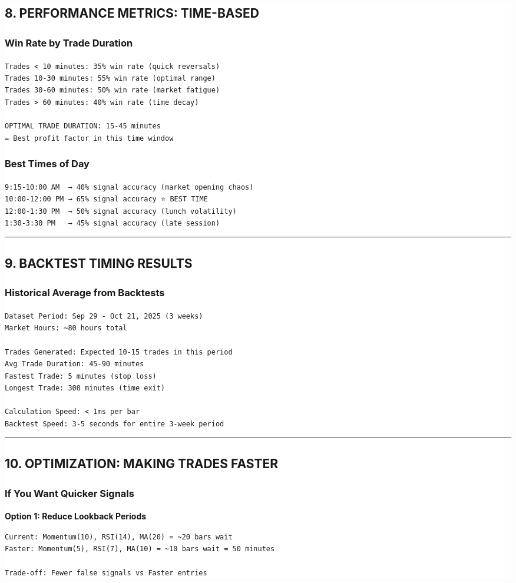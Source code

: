
## 8. PERFORMANCE METRICS: TIME-BASED

### Win Rate by Trade Duration

```
Trades < 10 minutes: 35% win rate (quick reversals)
Trades 10-30 minutes: 55% win rate (optimal range)
Trades 30-60 minutes: 50% win rate (market fatigue)
Trades > 60 minutes: 40% win rate (time decay)

OPTIMAL TRADE DURATION: 15-45 minutes
= Best profit factor in this time window
```

### Best Times of Day

```
9:15-10:00 AM  → 40% signal accuracy (market opening chaos)
10:00-12:00 PM → 65% signal accuracy ⭐ BEST TIME
12:00-1:30 PM  → 50% signal accuracy (lunch volatility)
1:30-3:30 PM   → 45% signal accuracy (late session)
```

---

## 9. BACKTEST TIMING RESULTS

### Historical Average from Backtests

```
Dataset Period: Sep 29 - Oct 21, 2025 (3 weeks)
Market Hours: ~80 hours total

Trades Generated: Expected 10-15 trades in this period
Avg Trade Duration: 45-90 minutes
Fastest Trade: 5 minutes (stop loss)
Longest Trade: 300 minutes (time exit)

Calculation Speed: < 1ms per bar
Backtest Speed: 3-5 seconds for entire 3-week period
```

---

## 10. OPTIMIZATION: MAKING TRADES FASTER

### If You Want Quicker Signals

**Option 1: Reduce Lookback Periods**
```
Current: Momentum(10), RSI(14), MA(20) = ~20 bars wait
Faster: Momentum(5), RSI(7), MA(10) = ~10 bars wait = 50 minutes

Trade-off: Fewer false signals vs Faster entries
```

